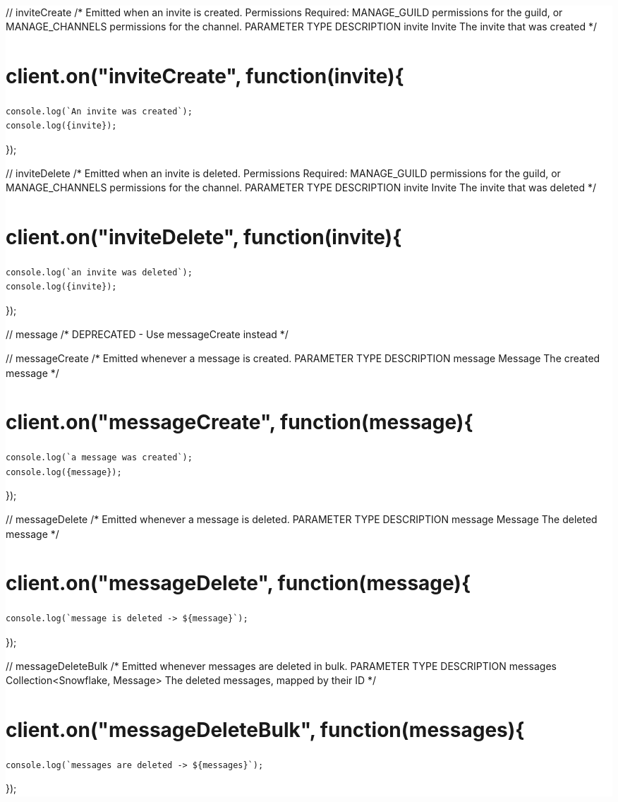 // inviteCreate
/* Emitted when an invite is created.
Permissions Required: MANAGE_GUILD permissions for the guild, or MANAGE_CHANNELS permissions for the channel.
PARAMETER   TYPE    DESCRIPTION
invite          Invite  The invite that was created  */
# client.on("inviteCreate", function(invite){
    console.log(`An invite was created`);
    console.log({invite});
});

// inviteDelete
/* Emitted when an invite is deleted. 
Permissions Required: MANAGE_GUILD permissions for the guild, or MANAGE_CHANNELS permissions for the channel.
PARAMETER   TYPE    DESCRIPTION
invite          Invite  The invite that was deleted */
# client.on("inviteDelete", function(invite){
    console.log(`an invite was deleted`);
    console.log({invite});
});

// message
/* DEPRECATED - Use messageCreate instead */

// messageCreate
/* Emitted whenever a message is created.
PARAMETER   TYPE      DESCRIPTION
message     Message   The created message */
# client.on("messageCreate", function(message){
    console.log(`a message was created`);
    console.log({message});
});

// messageDelete
/* Emitted whenever a message is deleted.
PARAMETER      TYPE           DESCRIPTION
message        Message        The deleted message    */
# client.on("messageDelete", function(message){
    console.log(`message is deleted -> ${message}`);
});

// messageDeleteBulk
/* Emitted whenever messages are deleted in bulk.
PARAMETER    TYPE                              DESCRIPTION
messages     Collection<Snowflake, Message>    The deleted messages, mapped by their ID    */
# client.on("messageDeleteBulk", function(messages){
    console.log(`messages are deleted -> ${messages}`);
});
